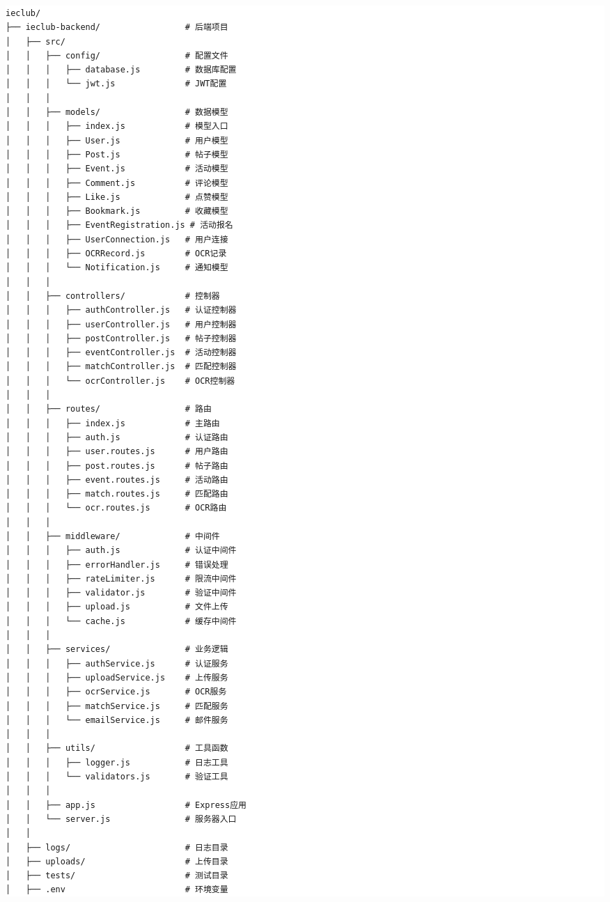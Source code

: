 ```
ieclub/
├── ieclub-backend/                 # 后端项目
│   ├── src/
│   │   ├── config/                 # 配置文件
│   │   │   ├── database.js         # 数据库配置
│   │   │   └── jwt.js              # JWT配置
│   │   │
│   │   ├── models/                 # 数据模型
│   │   │   ├── index.js            # 模型入口
│   │   │   ├── User.js             # 用户模型
│   │   │   ├── Post.js             # 帖子模型
│   │   │   ├── Event.js            # 活动模型
│   │   │   ├── Comment.js          # 评论模型
│   │   │   ├── Like.js             # 点赞模型
│   │   │   ├── Bookmark.js         # 收藏模型
│   │   │   ├── EventRegistration.js # 活动报名
│   │   │   ├── UserConnection.js   # 用户连接
│   │   │   ├── OCRRecord.js        # OCR记录
│   │   │   └── Notification.js     # 通知模型
│   │   │
│   │   ├── controllers/            # 控制器
│   │   │   ├── authController.js   # 认证控制器
│   │   │   ├── userController.js   # 用户控制器
│   │   │   ├── postController.js   # 帖子控制器
│   │   │   ├── eventController.js  # 活动控制器
│   │   │   ├── matchController.js  # 匹配控制器
│   │   │   └── ocrController.js    # OCR控制器
│   │   │
│   │   ├── routes/                 # 路由
│   │   │   ├── index.js            # 主路由
│   │   │   ├── auth.js             # 认证路由
│   │   │   ├── user.routes.js      # 用户路由
│   │   │   ├── post.routes.js      # 帖子路由
│   │   │   ├── event.routes.js     # 活动路由
│   │   │   ├── match.routes.js     # 匹配路由
│   │   │   └── ocr.routes.js       # OCR路由
│   │   │
│   │   ├── middleware/             # 中间件
│   │   │   ├── auth.js             # 认证中间件
│   │   │   ├── errorHandler.js     # 错误处理
│   │   │   ├── rateLimiter.js      # 限流中间件
│   │   │   ├── validator.js        # 验证中间件
│   │   │   ├── upload.js           # 文件上传
│   │   │   └── cache.js            # 缓存中间件
│   │   │
│   │   ├── services/               # 业务逻辑
│   │   │   ├── authService.js      # 认证服务
│   │   │   ├── uploadService.js    # 上传服务
│   │   │   ├── ocrService.js       # OCR服务
│   │   │   ├── matchService.js     # 匹配服务
│   │   │   └── emailService.js     # 邮件服务
│   │   │
│   │   ├── utils/                  # 工具函数
│   │   │   ├── logger.js           # 日志工具
│   │   │   └── validators.js       # 验证工具
│   │   │
│   │   ├── app.js                  # Express应用
│   │   └── server.js               # 服务器入口
│   │
│   ├── logs/                       # 日志目录
│   ├── uploads/                    # 上传目录
│   ├── tests/                      # 测试目录
│   ├── .env                        # 环境变量
```